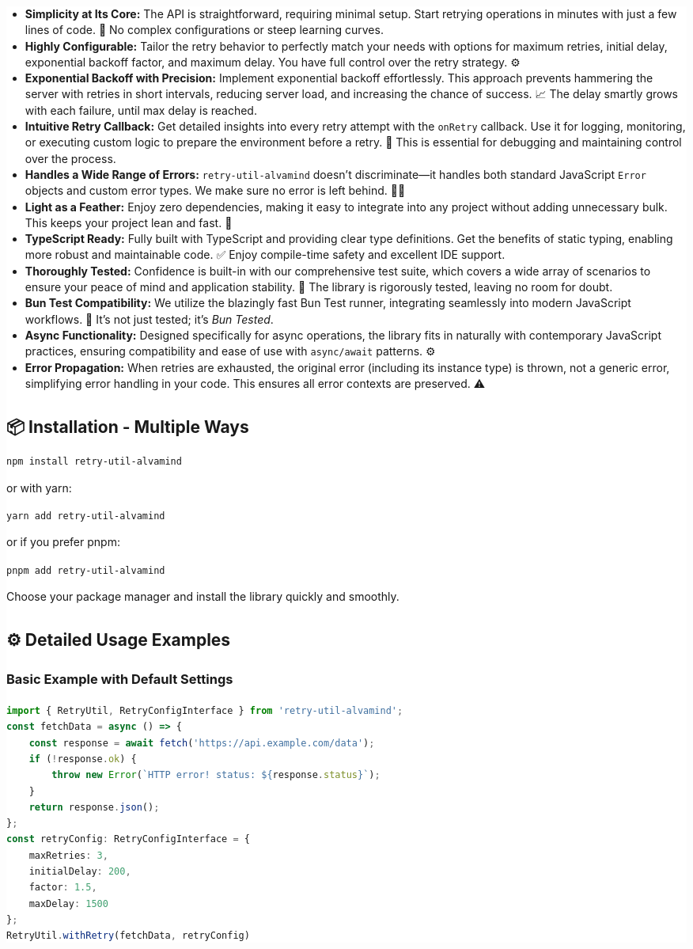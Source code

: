 -   **Simplicity at Its Core:** The API is straightforward, requiring minimal setup. Start retrying operations in minutes with just a few lines of code. 🧰 No complex configurations or steep learning curves.
-   **Highly Configurable:** Tailor the retry behavior to perfectly match your needs with options for maximum retries, initial delay, exponential backoff factor, and maximum delay. You have full control over the retry strategy. ⚙️
-   **Exponential Backoff with Precision:** Implement exponential backoff effortlessly. This approach prevents hammering the server with retries in short intervals, reducing server load, and increasing the chance of success. 📈 The delay smartly grows with each failure, until max delay is reached.
-   **Intuitive Retry Callback:** Get detailed insights into every retry attempt with the `onRetry` callback. Use it for logging, monitoring, or executing custom logic to prepare the environment before a retry. 🔔 This is essential for debugging and maintaining control over the process.
-   **Handles a Wide Range of Errors:**  `retry-util-alvamind` doesn’t discriminate—it handles both standard JavaScript `Error` objects and custom error types. We make sure no error is left behind.  🚫🐛
-   **Light as a Feather:** Enjoy zero dependencies, making it easy to integrate into any project without adding unnecessary bulk. This keeps your project lean and fast. 💨
-   **TypeScript Ready:** Fully built with TypeScript and providing clear type definitions. Get the benefits of static typing, enabling more robust and maintainable code. ✅ Enjoy compile-time safety and excellent IDE support.
-   **Thoroughly Tested:** Confidence is built-in with our comprehensive test suite, which covers a wide array of scenarios to ensure your peace of mind and application stability. 💯 The library is rigorously tested, leaving no room for doubt.
-   **Bun Test Compatibility:** We utilize the blazingly fast Bun Test runner, integrating seamlessly into modern JavaScript workflows. 🐇 It’s not just tested; it’s *Bun Tested*.
-    **Async Functionality:** Designed specifically for async operations, the library fits in naturally with contemporary JavaScript practices, ensuring compatibility and ease of use with `async/await` patterns. ⚙️
-   **Error Propagation:**  When retries are exhausted, the original error (including its instance type) is thrown, not a generic error, simplifying error handling in your code. This ensures all error contexts are preserved. ⚠️
## 📦 Installation - Multiple Ways
```bash
npm install retry-util-alvamind
```
or with yarn:
```bash
yarn add retry-util-alvamind
```
or if you prefer pnpm:
```bash
pnpm add retry-util-alvamind
```
Choose your package manager and install the library quickly and smoothly.
## ⚙️ Detailed Usage Examples
### Basic Example with Default Settings
```typescript
import { RetryUtil, RetryConfigInterface } from 'retry-util-alvamind';
const fetchData = async () => {
    const response = await fetch('https://api.example.com/data');
    if (!response.ok) {
        throw new Error(`HTTP error! status: ${response.status}`);
    }
    return response.json();
};
const retryConfig: RetryConfigInterface = {
    maxRetries: 3,
    initialDelay: 200,
    factor: 1.5,
    maxDelay: 1500
};
RetryUtil.withRetry(fetchData, retryConfig)
```